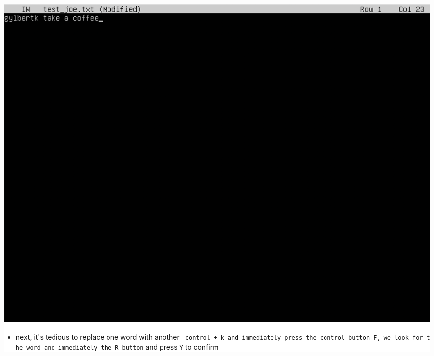 ![linux](assets/images/part_7_13.png)

- next, it's tedious to replace one word with another ` control + k and immediately press the control button F, we look for the word and immediately the R button` and press `Y` to confirm
